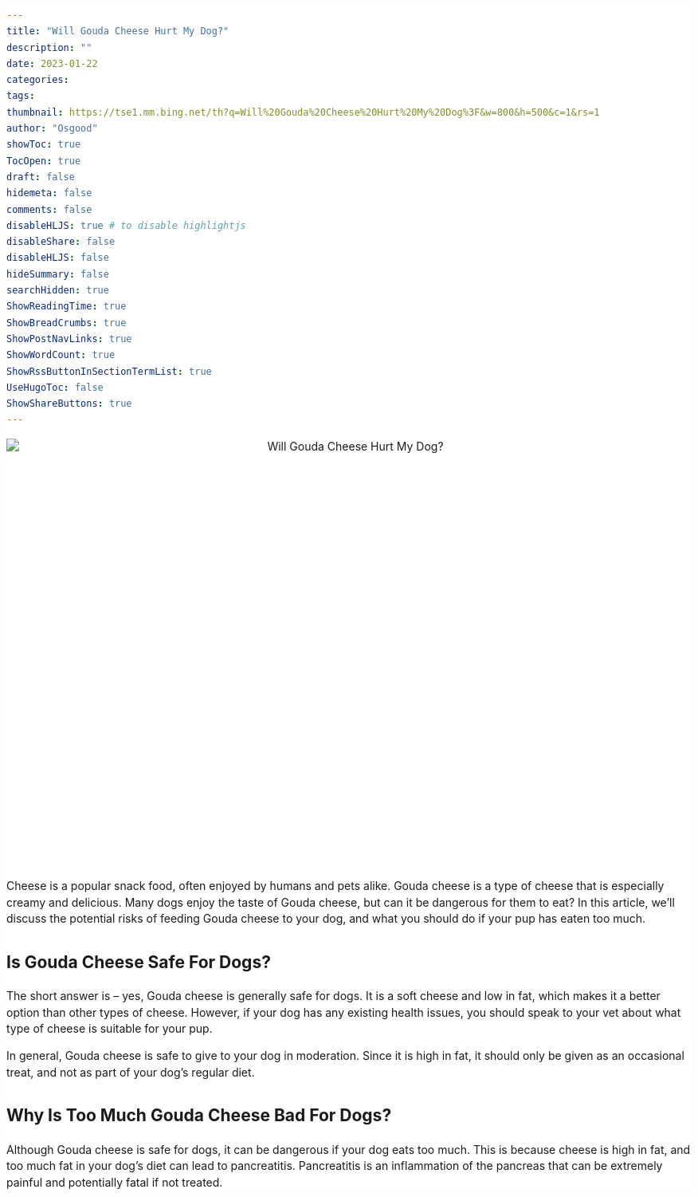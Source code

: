 ```yaml
---
title: "Will Gouda Cheese Hurt My Dog?"
description: ""
date: 2023-01-22
categories: 
tags: 
thumbnail: https://tse1.mm.bing.net/th?q=Will%20Gouda%20Cheese%20Hurt%20My%20Dog%3F&w=800&h=500&c=1&rs=1
author: "Osgood"
showToc: true
TocOpen: true
draft: false
hidemeta: false
comments: false
disableHLJS: true # to disable highlightjs
disableShare: false
disableHLJS: false
hideSummary: false
searchHidden: true
ShowReadingTime: true
ShowBreadCrumbs: true
ShowPostNavLinks: true
ShowWordCount: true
ShowRssButtonInSectionTermList: true
UseHugoToc: false
ShowShareButtons: true
---
```


<center>
	<img src="https://tse1.mm.bing.net/th?q=Will%20Gouda%20Cheese%20Hurt%20My%20Dog%3F&w=800&h=500&c=1&rs=1" alt="Will Gouda Cheese Hurt My Dog?" width="800" height="500" style="display: block; width: 100%; height: auto">
</center>

<p>Cheese is a popular snack food, often enjoyed by humans and pets alike. Gouda cheese is a type of cheese that is especially creamy and delicious. Many dogs enjoy the taste of Gouda cheese, but can it be dangerous for them to eat? In this article, we’ll discuss the potential risks of feeding Gouda cheese to your dog, and what you should do if your pup has eaten too much. </p>

<h2>Is Gouda Cheese Safe For Dogs?</h2>

<p>The short answer is – yes, Gouda cheese is generally safe for dogs. It is a soft cheese and low in fat, which makes it a better option than other types of cheese. However, if your dog has any existing health issues, you should speak to your vet about what type of cheese is suitable for your pup.</p>

<p>In general, Gouda cheese is safe to give to your dog in moderation. Since it is high in fat, it should only be given as an occasional treat, and not as part of your dog’s regular diet. </p>

<h2>Why Is Too Much Gouda Cheese Bad For Dogs?</h2>

<p>Although Gouda cheese is safe for dogs, it can be dangerous if your dog eats too much. This is because cheese is high in fat, and too much fat in your dog’s diet can lead to pancreatitis. Pancreatitis is an inflammation of the pancreas that can be extremely painful and potentially fatal if not treated. </p>
